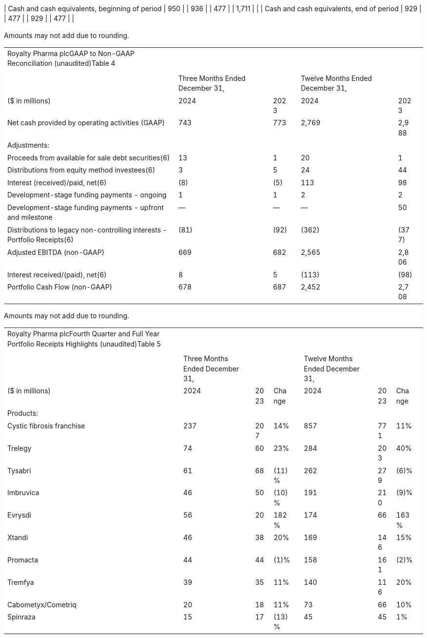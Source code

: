| Cash and cash equivalents, beginning of period | 950 |  | 936 |  | 477 |  | 1,711 |  |
| Cash and cash equivalents, end of period | 929 |  | 477 |  | 929 |  | 477 |  |

Amounts may not add due to rounding.

|  | | | | | | | | |
| --- | --- | --- | --- | --- | --- | --- | --- | --- |
| Royalty Pharma plcGAAP to Non-GAAP Reconciliation (unaudited)Table 4 | | | | | | | | |
|  | | | | | | | | |
|  | Three Months Ended December 31, | | | | Twelve Months Ended December 31, | | | |
| ($ in millions) | 2024 |  | 2023 |  | 2024 |  | 2023 |  |
| Net cash provided by operating activities (GAAP) | 743 |  | 773 |  | 2,769 |  | 2,988 |  |
| Adjustments: |  | |  | |  | |  | |
| Proceeds from available for sale debt securities(6) | 13 |  | 1 |  | 20 |  | 1 |  |
| Distributions from equity method investees(6) | 3 |  | 5 |  | 24 |  | 44 |  |
| Interest (received)/paid, net(6) | (8) |  | (5) |  | 113 |  | 98 |  |
| Development-stage funding payments - ongoing | 1 |  | 1 |  | 2 |  | 2 |  |
| Development-stage funding payments - upfront and milestone | — |  | — |  | — |  | 50 |  |
| Distributions to legacy non-controlling interests - Portfolio Receipts(6) | (81) |  | (92) |  | (362) |  | (377) |  |
| Adjusted EBITDA (non-GAAP) | 669 |  | 682 |  | 2,565 |  | 2,806 |  |
| Interest received/(paid), net(6) | 8 |  | 5 |  | (113) |  | (98) |  |
| Portfolio Cash Flow (non-GAAP) | 678 |  | 687 |  | 2,452 |  | 2,708 |  |

Amounts may not add due to rounding.

|  | | | | | | | | |
| --- | --- | --- | --- | --- | --- | --- | --- | --- |
| Royalty Pharma plcFourth Quarter and Full Year Portfolio Receipts Highlights (unaudited)Table 5 | | | | | | | | |
|  | | | | | | | | |
|  | Three Months Ended December 31, | | | | Twelve Months Ended December 31, | | | |
| ($ in millions) | 2024 | 2023 | Change | | 2024 | 2023 | Change | |
| Products: |  |  |  | |  |  |  | |
| Cystic fibrosis franchise | 237 | 207 | 14% | | 857 | 771 | 11% | |
| Trelegy | 74 | 60 | 23% | | 284 | 203 | 40% | |
| Tysabri | 61 | 68 | (11)% | | 262 | 279 | (6)% | |
| Imbruvica | 46 | 50 | (10)% | | 191 | 210 | (9)% | |
| Evrysdi | 56 | 20 | 182% | | 174 | 66 | 163% | |
| Xtandi | 46 | 38 | 20% | | 169 | 146 | 15% | |
| Promacta | 44 | 44 | (1)% | | 158 | 161 | (2)% | |
| Tremfya | 39 | 35 | 11% | | 140 | 116 | 20% | |
| Cabometyx/Cometriq | 20 | 18 | 11% | | 73 | 66 | 10% | |
| Spinraza | 15 | 17 | (13)% | | 45 | 45 | 1% | |
